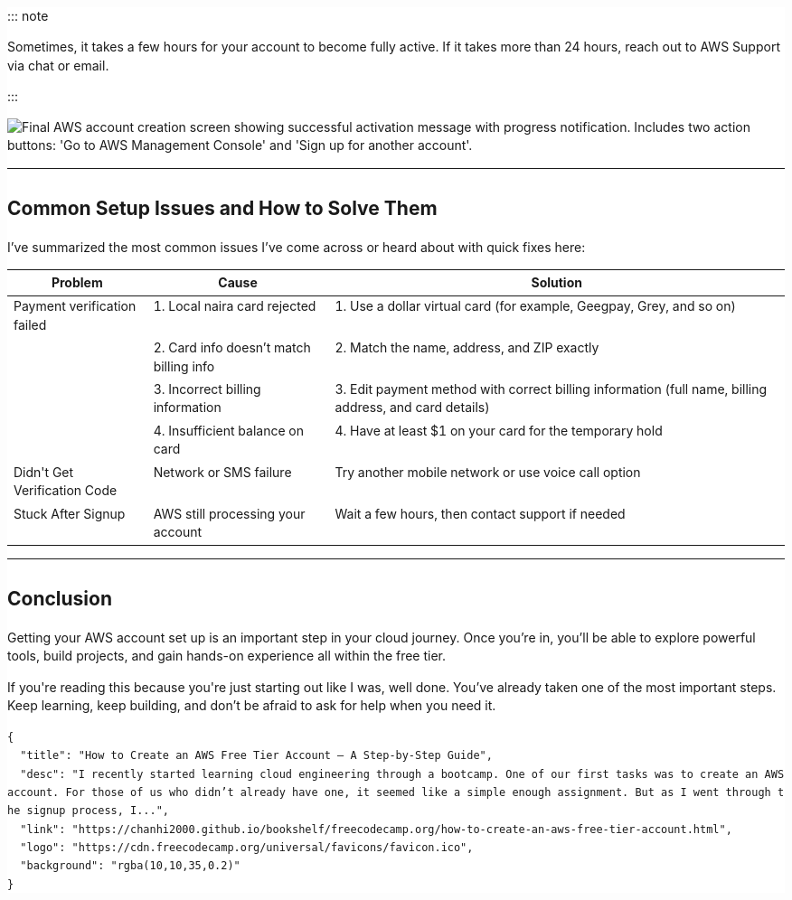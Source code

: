 ::: note

Sometimes, it takes a few hours for your account to become fully active. If it takes more than 24 hours, reach out to AWS Support via chat or email.

:::

![Final AWS account creation screen showing successful activation message with progress notification. Includes two action buttons: 'Go to AWS Management Console' and 'Sign up for another account'.](https://cdn.hashnode.com/res/hashnode/image/upload/v1752332214646/570608e0-6e7d-46a0-83c2-41d60604792e.png)

---

## Common Setup Issues and How to Solve Them

I’ve summarized the most common issues I’ve come across or heard about with quick fixes here:

| **Problem** | **Cause** | **Solution** |
| --- | --- | --- |
| Payment verification failed | 1. Local naira card rejected | 1. Use a dollar virtual card (for example, Geegpay, Grey, and so on) |
|  | 2. Card info doesn’t match billing info | 2. Match the name, address, and ZIP exactly |
|  | 3. Incorrect billing information | 3. Edit payment method with correct billing information (full name, billing address, and card details) |
|  | 4. Insufficient balance on card | 4. Have at least $1 on your card for the temporary hold |
| Didn't Get Verification Code | Network or SMS failure | Try another mobile network or use voice call option |
| Stuck After Signup | AWS still processing your account | Wait a few hours, then contact support if needed |

---

## Conclusion

Getting your AWS account set up is an important step in your cloud journey. Once you’re in, you’ll be able to explore powerful tools, build projects, and gain hands-on experience all within the free tier.

If you're reading this because you're just starting out like I was, well done. You’ve already taken one of the most important steps. Keep learning, keep building, and don’t be afraid to ask for help when you need it.


```component VPCard
{
  "title": "How to Create an AWS Free Tier Account – A Step-by-Step Guide",
  "desc": "I recently started learning cloud engineering through a bootcamp. One of our first tasks was to create an AWS account. For those of us who didn’t already have one, it seemed like a simple enough assignment. But as I went through the signup process, I...",
  "link": "https://chanhi2000.github.io/bookshelf/freecodecamp.org/how-to-create-an-aws-free-tier-account.html",
  "logo": "https://cdn.freecodecamp.org/universal/favicons/favicon.ico",
  "background": "rgba(10,10,35,0.2)"
}
```
